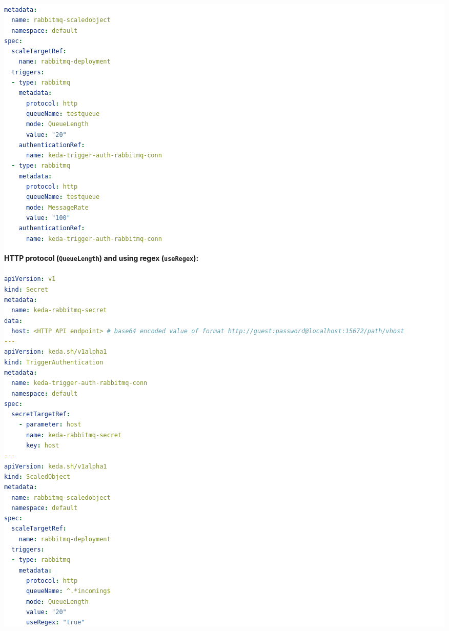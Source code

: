 ```yaml
metadata:
  name: rabbitmq-scaledobject
  namespace: default
spec:
  scaleTargetRef:
    name: rabbitmq-deployment
  triggers:
  - type: rabbitmq
    metadata:
      protocol: http
      queueName: testqueue
      mode: QueueLength
      value: "20"
    authenticationRef:
      name: keda-trigger-auth-rabbitmq-conn
  - type: rabbitmq
    metadata:
      protocol: http
      queueName: testqueue
      mode: MessageRate
      value: "100"
    authenticationRef:
      name: keda-trigger-auth-rabbitmq-conn
```

#### HTTP protocol (`QueueLength`) and using regex (`useRegex`):

```yaml
apiVersion: v1
kind: Secret
metadata:
  name: keda-rabbitmq-secret
data:
  host: <HTTP API endpoint> # base64 encoded value of format http://guest:password@localhost:15672/path/vhost
---
apiVersion: keda.sh/v1alpha1
kind: TriggerAuthentication
metadata:
  name: keda-trigger-auth-rabbitmq-conn
  namespace: default
spec:
  secretTargetRef:
    - parameter: host
      name: keda-rabbitmq-secret
      key: host
---
apiVersion: keda.sh/v1alpha1
kind: ScaledObject
metadata:
  name: rabbitmq-scaledobject
  namespace: default
spec:
  scaleTargetRef:
    name: rabbitmq-deployment
  triggers:
  - type: rabbitmq
    metadata:
      protocol: http
      queueName: ^.*incoming$
      mode: QueueLength
      value: "20"
      useRegex: "true"
```